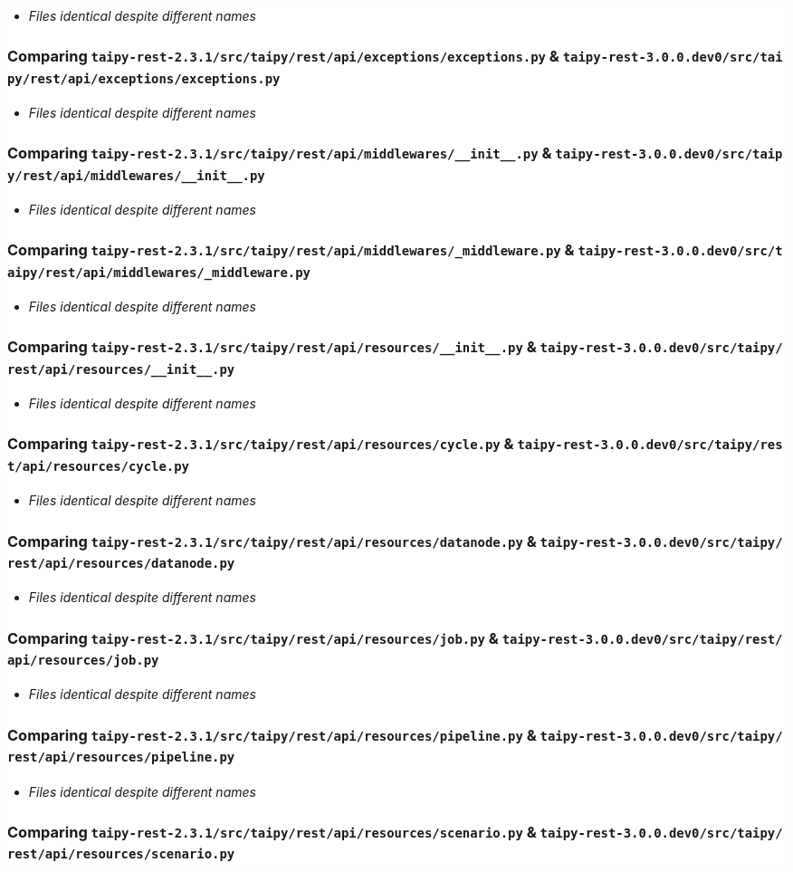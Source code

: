  * *Files identical despite different names*

### Comparing `taipy-rest-2.3.1/src/taipy/rest/api/exceptions/exceptions.py` & `taipy-rest-3.0.0.dev0/src/taipy/rest/api/exceptions/exceptions.py`

 * *Files identical despite different names*

### Comparing `taipy-rest-2.3.1/src/taipy/rest/api/middlewares/__init__.py` & `taipy-rest-3.0.0.dev0/src/taipy/rest/api/middlewares/__init__.py`

 * *Files identical despite different names*

### Comparing `taipy-rest-2.3.1/src/taipy/rest/api/middlewares/_middleware.py` & `taipy-rest-3.0.0.dev0/src/taipy/rest/api/middlewares/_middleware.py`

 * *Files identical despite different names*

### Comparing `taipy-rest-2.3.1/src/taipy/rest/api/resources/__init__.py` & `taipy-rest-3.0.0.dev0/src/taipy/rest/api/resources/__init__.py`

 * *Files identical despite different names*

### Comparing `taipy-rest-2.3.1/src/taipy/rest/api/resources/cycle.py` & `taipy-rest-3.0.0.dev0/src/taipy/rest/api/resources/cycle.py`

 * *Files identical despite different names*

### Comparing `taipy-rest-2.3.1/src/taipy/rest/api/resources/datanode.py` & `taipy-rest-3.0.0.dev0/src/taipy/rest/api/resources/datanode.py`

 * *Files identical despite different names*

### Comparing `taipy-rest-2.3.1/src/taipy/rest/api/resources/job.py` & `taipy-rest-3.0.0.dev0/src/taipy/rest/api/resources/job.py`

 * *Files identical despite different names*

### Comparing `taipy-rest-2.3.1/src/taipy/rest/api/resources/pipeline.py` & `taipy-rest-3.0.0.dev0/src/taipy/rest/api/resources/pipeline.py`

 * *Files identical despite different names*

### Comparing `taipy-rest-2.3.1/src/taipy/rest/api/resources/scenario.py` & `taipy-rest-3.0.0.dev0/src/taipy/rest/api/resources/scenario.py`
